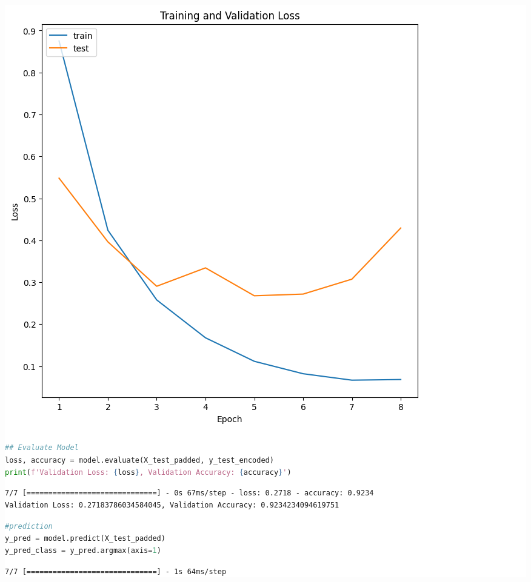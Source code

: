 ![png](output_38_0.png)
    

```python
## Evaluate Model
loss, accuracy = model.evaluate(X_test_padded, y_test_encoded)
print(f'Validation Loss: {loss}, Validation Accuracy: {accuracy}')
```

    7/7 [==============================] - 0s 67ms/step - loss: 0.2718 - accuracy: 0.9234
    Validation Loss: 0.27183786034584045, Validation Accuracy: 0.9234234094619751

```python
#prediction
y_pred = model.predict(X_test_padded)
y_pred_class = y_pred.argmax(axis=1)
```

    7/7 [==============================] - 1s 64ms/step
